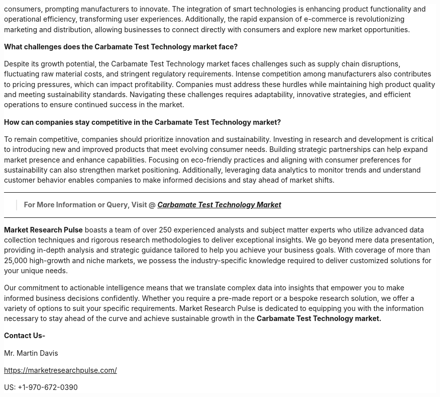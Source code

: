 consumers, prompting manufacturers to innovate. The integration of smart technologies is enhancing product functionality and operational efficiency, transforming user experiences. Additionally, the rapid expansion of e-commerce is revolutionizing marketing and distribution, allowing businesses to connect directly with consumers and explore new market opportunities.</p><p><strong>What challenges does the Carbamate Test Technology market face?</strong></p><p>Despite its growth potential, the Carbamate Test Technology market faces challenges such as supply chain disruptions, fluctuating raw material costs, and stringent regulatory requirements. Intense competition among manufacturers also contributes to pricing pressures, which can impact profitability. Companies must address these hurdles while maintaining high product quality and meeting sustainability standards. Navigating these challenges requires adaptability, innovative strategies, and efficient operations to ensure continued success in the market.</p><p><strong>How can companies stay competitive in the Carbamate Test Technology market?</strong></p><p>To remain competitive, companies should prioritize innovation and sustainability. Investing in research and development is critical to introducing new and improved products that meet evolving consumer needs. Building strategic partnerships can help expand market presence and enhance capabilities. Focusing on eco-friendly practices and aligning with consumer preferences for sustainability can also strengthen market positioning. Additionally, leveraging data analytics to monitor trends and understand customer behavior enables companies to make informed decisions and stay ahead of market shifts.</p><hr /><blockquote><p><strong>For More Information or Query, Visit @&nbsp;<em><a href="https://marketresearchpulse.com/report/115577/carbamate-test-technology-market?utm_source=Linkedin&utm_medium=023">Carbamate Test Technology Market</a></em></strong></p></blockquote><hr /><p><strong>Market Research Pulse</strong> boasts a team of over 250 experienced analysts and subject matter experts who utilize advanced data collection techniques and rigorous research methodologies to deliver exceptional insights. We go beyond mere data presentation, providing in-depth analysis and strategic guidance tailored to help you achieve your business goals. With coverage of more than 25,000 high-growth and niche markets, we possess the industry-specific knowledge required to deliver customized solutions for your unique needs.</p><p>Our commitment to actionable intelligence means that we translate complex data into insights that empower you to make informed business decisions confidently. Whether you require a pre-made report or a bespoke research solution, we offer a variety of options to suit your specific requirements. Market Research Pulse is dedicated to equipping you with the information necessary to stay ahead of the curve and achieve sustainable growth in the <strong>Carbamate Test Technology market.</strong></p><p><strong>Contact Us-</strong></p><p>Mr. Martin Davis</p><p>https://marketresearchpulse.com/</p><p>US: +1-970-672-0390</p>
